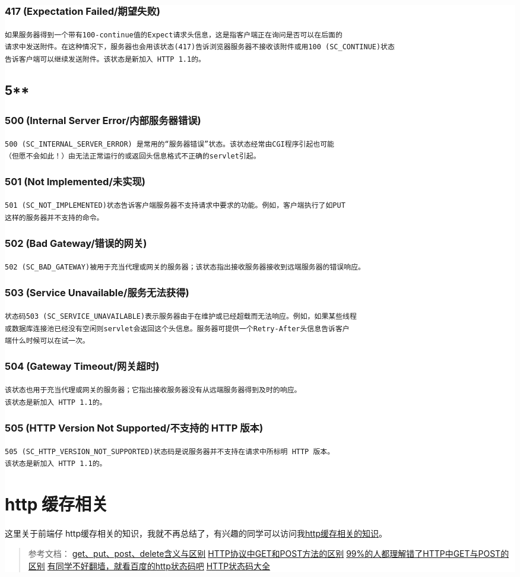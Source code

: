 ###	417 (Expectation Failed/期望失败)
	如果服务器得到一个带有100-continue值的Expect请求头信息，这是指客户端正在询问是否可以在后面的
	请求中发送附件。在这种情况下，服务器也会用该状态(417)告诉浏览器服务器不接收该附件或用100 (SC_CONTINUE)状态
	告诉客户端可以继续发送附件。该状态是新加入 HTTP 1.1的。 

##	5**
###	500 (Internal Server Error/内部服务器错误)
	500 (SC_INTERNAL_SERVER_ERROR) 是常用的“服务器错误”状态。该状态经常由CGI程序引起也可能
	（但愿不会如此！）由无法正常运行的或返回头信息格式不正确的servlet引起。 

###	501 (Not Implemented/未实现)
	501 (SC_NOT_IMPLEMENTED)状态告诉客户端服务器不支持请求中要求的功能。例如，客户端执行了如PUT
	这样的服务器并不支持的命令。 

###	502 (Bad Gateway/错误的网关)
	502 (SC_BAD_GATEWAY)被用于充当代理或网关的服务器；该状态指出接收服务器接收到远端服务器的错误响应。 

###	503 (Service Unavailable/服务无法获得)
	状态码503 (SC_SERVICE_UNAVAILABLE)表示服务器由于在维护或已经超载而无法响应。例如，如果某些线程
	或数据库连接池已经没有空闲则servlet会返回这个头信息。服务器可提供一个Retry-After头信息告诉客户
	端什么时候可以在试一次。 

###	504 (Gateway Timeout/网关超时)
	该状态也用于充当代理或网关的服务器；它指出接收服务器没有从远端服务器得到及时的响应。
	该状态是新加入 HTTP 1.1的。 

###	505 (HTTP Version Not Supported/不支持的 HTTP 版本)
	505 (SC_HTTP_VERSION_NOT_SUPPORTED)状态码是说服务器并不支持在请求中所标明 HTTP 版本。
	该状态是新加入 HTTP 1.1的。
	
#	http 缓存相关
这里关于前端仔 http缓存相关的知识，我就不再总结了，有兴趣的同学可以访问我[http缓存相关的知识](https://fanerge.github.io/2017/09/01/http%E7%BC%93%E5%AD%98%E7%9F%A5%E8%AF%86%E6%80%BB%E7%BB%93/)。
	
>	参考文档：
	[get、put、post、delete含义与区别](http://www.cnblogs.com/testcoffee/p/6295970.html)
	[HTTP协议中GET和POST方法的区别](https://sunshinevvv.coding.me/blog/2017/02/09/HttpGETv.s.POST/)
	[99%的人都理解错了HTTP中GET与POST的区别](http://www.techweb.com.cn/network/system/2016-10-11/2407736.shtml)
	[有同学不好翻墙，就看百度的http状态码吧](https://baike.baidu.com/item/HTTP%E7%8A%B6%E6%80%81%E7%A0%81/5053660?fr=aladdin)
	[HTTP状态码大全](http://www.cnblogs.com/lxinxuan/archive/2009/10/22/1588053.html)
